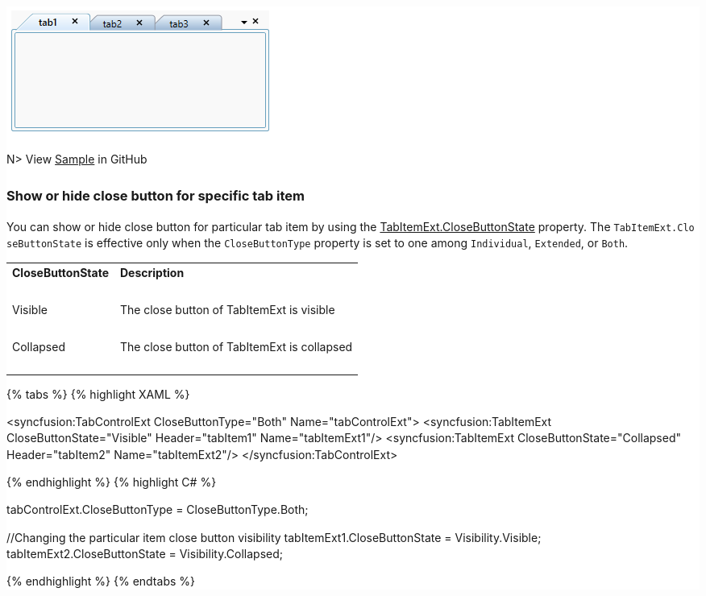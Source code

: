 ![Common close button and individul close buttons shown in tab panel](Closable-tabs-images/CloseButtonType_Both.png)

N> View [Sample](https://github.com/SyncfusionExamples/syncfusion-wpf-tabcontrolext-examples/tree/master/Samples/Tab-Closing) in GitHub

### Show or hide close button for specific tab item

You can show or hide close button for particular tab item by using the [TabItemExt.CloseButtonState](https://help.syncfusion.com/cr/wpf/Syncfusion.Tools.Wpf~Syncfusion.Windows.Tools.Controls.TabItemExt~CloseButtonState.html) property. The `TabItemExt.CloseButtonState` is effective only when the `CloseButtonType` property is set to one among `Individual`, `Extended`, or `Both`. 

<table>
<tr>
<td>
<b> CloseButtonState </b> <br/><br/></td><td>
<b> Description </b> <br/><br/></td></tr>
<tr>
<td>
Visible<br/><br/></td><td>
The close button of TabItemExt is visible<br/><br/></td></tr>
<tr>
<td>
Collapsed<br/><br/></td><td>
The close button of TabItemExt is collapsed<br/><br/></td></tr>
</table>

{% tabs %}
{% highlight XAML %}

<syncfusion:TabControlExt CloseButtonType="Both"
                          Name="tabControlExt">
    <syncfusion:TabItemExt CloseButtonState="Visible" 
                           Header="tabItem1" Name="tabItemExt1"/>
    <syncfusion:TabItemExt CloseButtonState="Collapsed"
                           Header="tabItem2" Name="tabItemExt2"/>
</syncfusion:TabControlExt>

{% endhighlight %}
{% highlight C# %}

tabControlExt.CloseButtonType = CloseButtonType.Both;

//Changing the particular item close button visibility
tabItemExt1.CloseButtonState = Visibility.Visible;
tabItemExt2.CloseButtonState = Visibility.Collapsed;

{% endhighlight %}
{% endtabs %}
